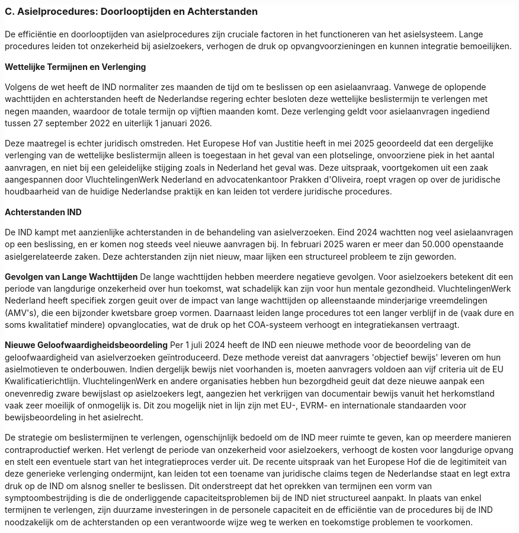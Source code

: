 ### **C. Asielprocedures: Doorlooptijden en Achterstanden**

De efficiëntie en doorlooptijden van asielprocedures zijn cruciale factoren in het functioneren van het asielsysteem. Lange procedures leiden tot onzekerheid bij asielzoekers, verhogen de druk op opvangvoorzieningen en kunnen integratie bemoeilijken.

**Wettelijke Termijnen en Verlenging**

Volgens de wet heeft de IND normaliter zes maanden de tijd om te beslissen op een asielaanvraag. Vanwege de oplopende wachttijden en achterstanden heeft de Nederlandse regering echter besloten deze wettelijke beslistermijn te verlengen met negen maanden, waardoor de totale termijn op vijftien maanden komt. Deze verlenging geldt voor asielaanvragen ingediend tussen 27 september 2022 en uiterlijk 1 januari 2026\. 

Deze maatregel is echter juridisch omstreden. Het Europese Hof van Justitie heeft in mei 2025 geoordeeld dat een dergelijke verlenging van de wettelijke beslistermijn alleen is toegestaan in het geval van een plotselinge, onvoorziene piek in het aantal aanvragen, en niet bij een geleidelijke stijging zoals in Nederland het geval was. Deze uitspraak, voortgekomen uit een zaak aangespannen door VluchtelingenWerk Nederland en advocatenkantoor Prakken d'Oliveira, roept vragen op over de juridische houdbaarheid van de huidige Nederlandse praktijk en kan leiden tot verdere juridische procedures.  

**Achterstanden IND** 

De IND kampt met aanzienlijke achterstanden in de behandeling van asielverzoeken. Eind 2024 wachtten nog veel asielaanvragen op een beslissing, en er komen nog steeds veel nieuwe aanvragen bij. In februari 2025 waren er meer dan 50.000 openstaande asielgerelateerde zaken. Deze achterstanden zijn niet nieuw, maar lijken een structureel probleem te zijn geworden.  

**Gevolgen van Lange Wachttijden** 
De lange wachttijden hebben meerdere negatieve gevolgen. Voor asielzoekers betekent dit een periode van langdurige onzekerheid over hun toekomst, wat schadelijk kan zijn voor hun mentale gezondheid. VluchtelingenWerk Nederland heeft specifiek zorgen geuit over de impact van lange wachttijden op alleenstaande minderjarige vreemdelingen (AMV's), die een bijzonder kwetsbare groep vormen. Daarnaast leiden lange procedures tot een langer verblijf in de (vaak dure en soms kwalitatief mindere) opvanglocaties, wat de druk op het COA-systeem verhoogt en integratiekansen vertraagt.  

**Nieuwe Geloofwaardigheidsbeoordeling** 
Per 1 juli 2024 heeft de IND een nieuwe methode voor de beoordeling van de geloofwaardigheid van asielverzoeken geïntroduceerd. Deze methode vereist dat aanvragers 'objectief bewijs' leveren om hun asielmotieven te onderbouwen. Indien dergelijk bewijs niet voorhanden is, moeten aanvragers voldoen aan vijf criteria uit de EU Kwalificatierichtlijn. VluchtelingenWerk en andere organisaties hebben hun bezorgdheid geuit dat deze nieuwe aanpak een onevenredig zware bewijslast op asielzoekers legt, aangezien het verkrijgen van documentair bewijs vanuit het herkomstland vaak zeer moeilijk of onmogelijk is. Dit zou mogelijk niet in lijn zijn met EU-, EVRM- en internationale standaarden voor bewijsbeoordeling in het asielrecht. 

De strategie om beslistermijnen te verlengen, ogenschijnlijk bedoeld om de IND meer ruimte te geven, kan op meerdere manieren contraproductief werken. Het verlengt de periode van onzekerheid voor asielzoekers, verhoogt de kosten voor langdurige opvang en stelt een eventuele start van het integratieproces verder uit. De recente uitspraak van het Europese Hof die de legitimiteit van deze generieke verlenging ondermijnt, kan leiden tot een toename van juridische claims tegen de Nederlandse staat en legt extra druk op de IND om alsnog sneller te beslissen. Dit onderstreept dat het oprekken van termijnen een vorm van symptoombestrijding is die de onderliggende capaciteitsproblemen bij de IND niet structureel aanpakt. In plaats van enkel termijnen te verlengen, zijn duurzame investeringen in de personele capaciteit en de efficiëntie van de procedures bij de IND noodzakelijk om de achterstanden op een verantwoorde wijze weg te werken en toekomstige problemen te voorkomen.
